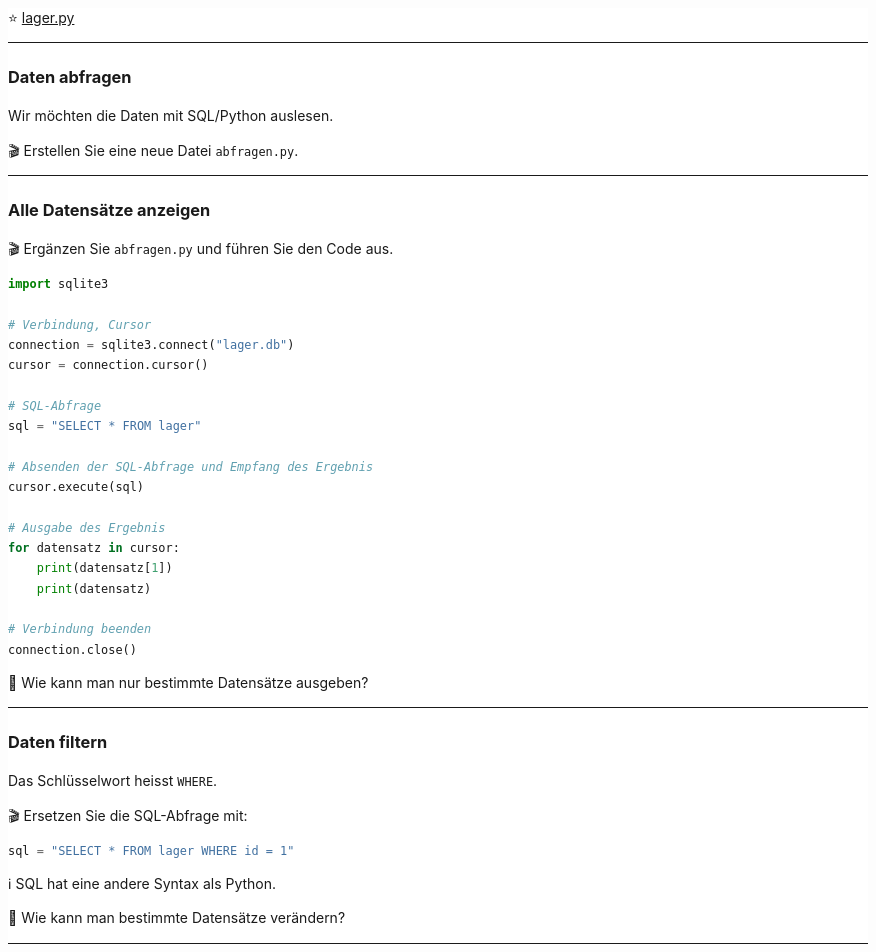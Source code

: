 ⭐ [lager.py](https://github.com/janikvonrotz/python.casa/blob/main/topic-10/lager.py)

---

### Daten abfragen

Wir möchten die Daten mit SQL/Python auslesen.

🎬 Erstellen Sie eine neue Datei `abfragen.py`.

---

### Alle Datensätze anzeigen

🎬 Ergänzen Sie `abfragen.py` und führen Sie den Code aus.

```python
import sqlite3

# Verbindung, Cursor
connection = sqlite3.connect("lager.db")
cursor = connection.cursor()

# SQL-Abfrage
sql = "SELECT * FROM lager"

# Absenden der SQL-Abfrage und Empfang des Ergebnis
cursor.execute(sql)

# Ausgabe des Ergebnis
for datensatz in cursor:
    print(datensatz[1])
    print(datensatz)

# Verbindung beenden
connection.close()
```

🤔 Wie kann man nur bestimmte Datensätze ausgeben?

---

### Daten filtern

Das Schlüsselwort heisst `WHERE`.

🎬 Ersetzen Sie die SQL-Abfrage mit:

```python
sql = "SELECT * FROM lager WHERE id = 1"
```

ℹ️ SQL hat eine andere Syntax als Python.

🤔 Wie kann man bestimmte Datensätze verändern?

---


[^1]: https://www.sqlite.org/mostdeployed.html